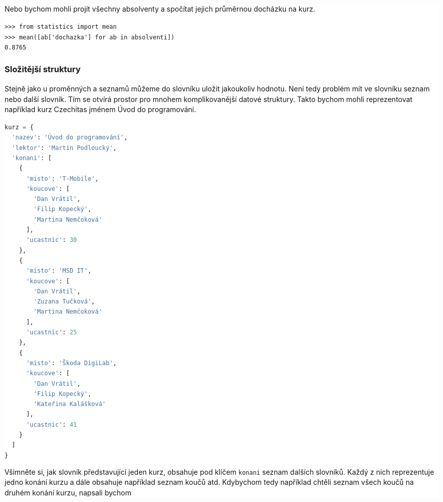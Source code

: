 Nebo bychom mohli projít všechny absolventy a spočítat jejich průměrnou docházku na kurz.

```pycon
>>> from statistics import mean
>>> mean([ab['dochazka'] for ab in absolventi])
0.8765
```

### Složitější struktury

Stejně jako u proměnných a seznamů můžeme do slovníku uložit jakoukoliv hodnotu. Není tedy problém mít ve slovníku seznam nebo další slovník. Tím se otvírá prostor pro mnohem komplikovanější datové struktury. Takto bychom mohli reprezentovat například kurz Czechitas jménem Úvod do programování.

```py
kurz = {
  'nazev': 'Úvod do programování',
  'lektor': 'Martin Podloucký',
  'konani': [
    {
      'misto': 'T-Mobile',
      'koucove': [
        'Dan Vrátil',
        'Filip Kopecký',
        'Martina Nemčoková'
      ],
      'ucastnic': 30
    },
    {
      'misto': 'MSD IT',
      'koucove': [
        'Dan Vrátil',
        'Zuzana Tučková',
        'Martina Nemčoková'
      ],
      'ucastnic': 25
    },
    {
      'misto': 'Škoda DigiLab',
      'koucove': [
        'Dan Vrátil',
        'Filip Kopecký',
        'Kateřina Kalášková'
      ],
      'ucastnic': 41
    }
  ]
}
```

Všimněte si, jak slovník představující jeden kurz, obsahuje pod klíčem `konani` seznam dalších slovníků. Každý z nich reprezentuje jedno konání kurzu a dále obsahuje například seznam koučů atd. Kdybychom tedy například chtěli seznam všech koučů na druhém konání kurzu, napsali bychom
